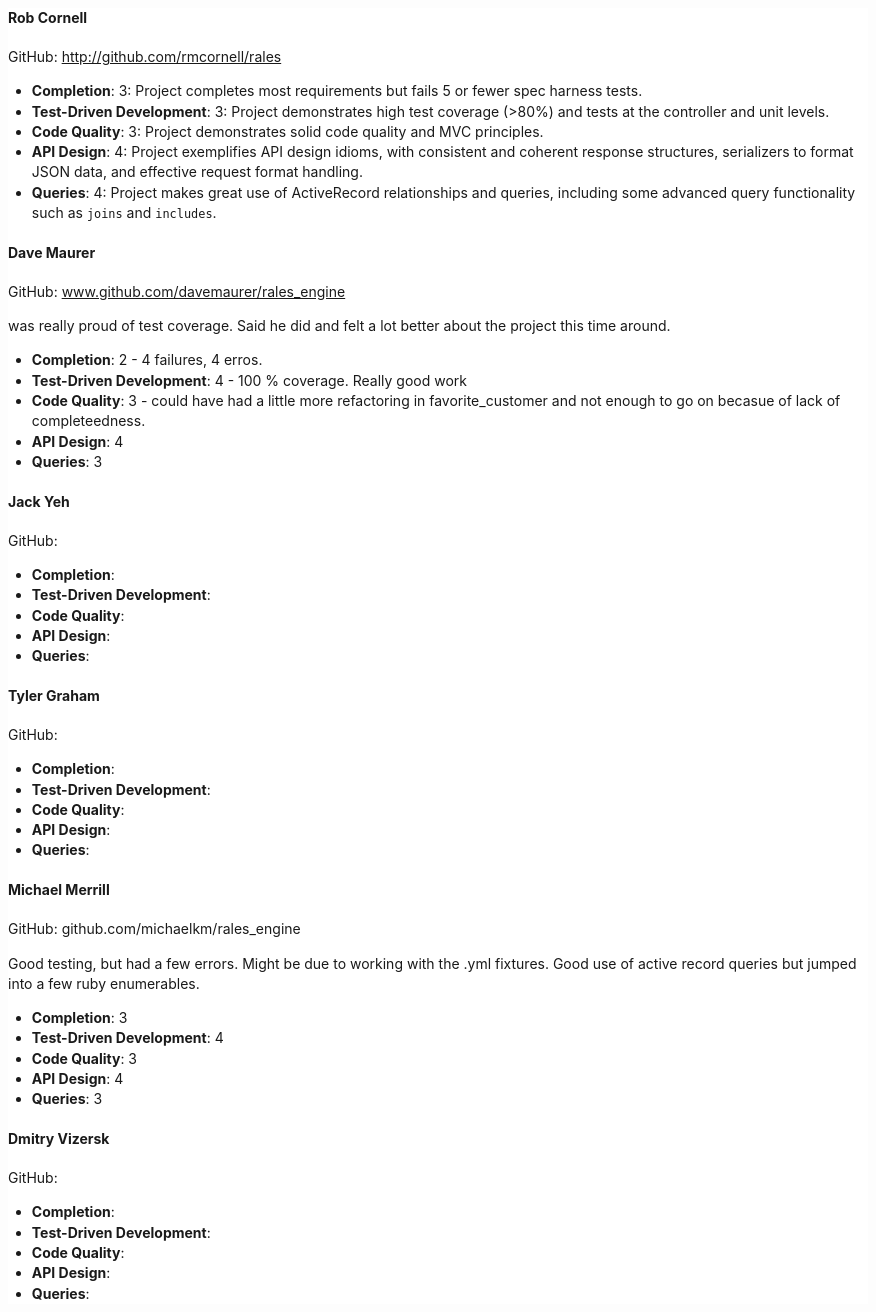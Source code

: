 #### Rob Cornell

GitHub: http://github.com/rmcornell/rales

* **Completion**: 3: Project completes most requirements but fails 5 or fewer spec harness tests.
* **Test-Driven Development**: 3: Project demonstrates high test coverage (>80%) and tests at the controller and unit levels.
* **Code Quality**: 3: Project demonstrates solid code quality and MVC principles.
* **API Design**: 4: Project exemplifies API design idioms, with consistent and coherent response structures, serializers to format JSON data, and effective request format handling.
* **Queries**: 4: Project makes great use of ActiveRecord relationships and queries, including some advanced query functionality such as `joins` and `includes`.

#### Dave Maurer

GitHub: www.github.com/davemaurer/rales_engine

was really proud of test coverage. Said he did and felt a lot better about the project this time around.

* **Completion**: 2 - 4 failures, 4 erros.
* **Test-Driven Development**: 4 - 100 % coverage. Really good work
* **Code Quality**: 3 - could have had a little more refactoring in favorite_customer and not enough to go on becasue of lack of completeedness.
* **API Design**: 4
* **Queries**: 3

#### Jack Yeh

GitHub:

* **Completion**:
* **Test-Driven Development**:
* **Code Quality**:
* **API Design**:
* **Queries**:

#### Tyler Graham

GitHub:

* **Completion**:
* **Test-Driven Development**:
* **Code Quality**:
* **API Design**:
* **Queries**:

#### Michael Merrill

GitHub: github.com/michaelkm/rales_engine

Good testing, but had a few errors. Might be due to working with the .yml fixtures. Good use of active record queries but jumped into a few ruby enumerables.

* **Completion**: 3
* **Test-Driven Development**: 4
* **Code Quality**: 3
* **API Design**: 4
* **Queries**: 3

#### Dmitry Vizersk

GitHub:

* **Completion**:
* **Test-Driven Development**:
* **Code Quality**:
* **API Design**:
* **Queries**:
